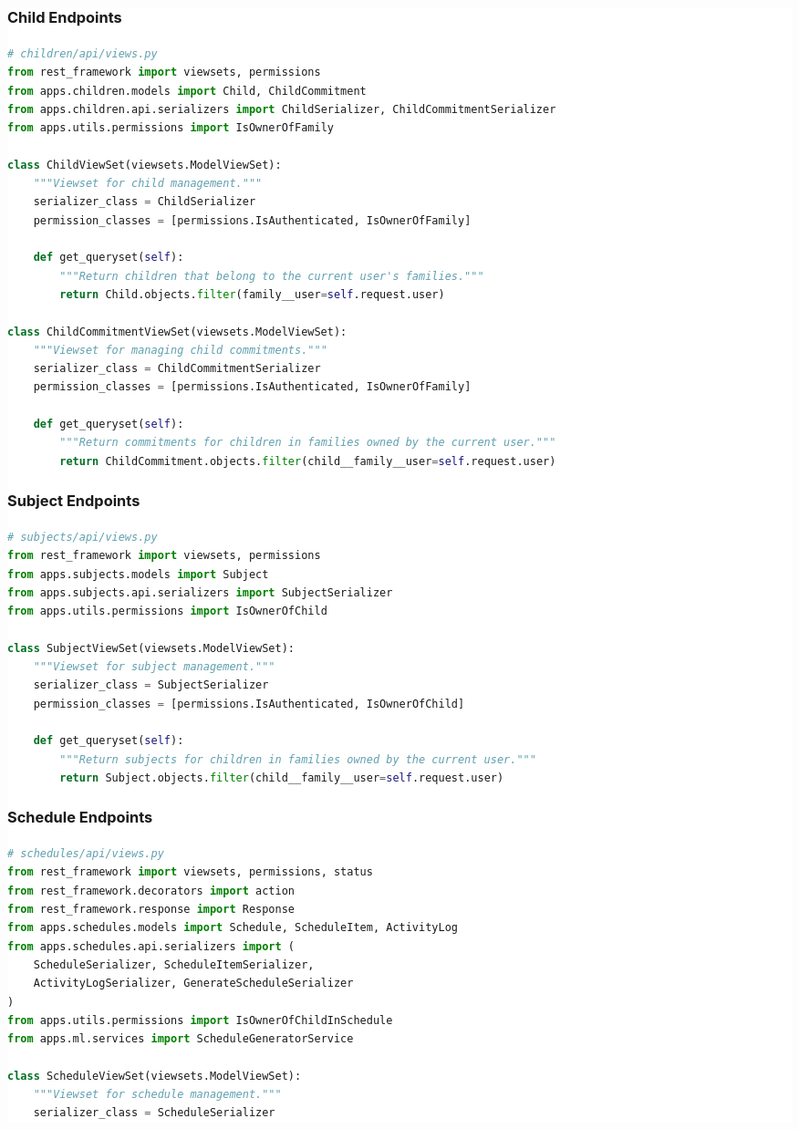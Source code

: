 ### Child Endpoints

```python
# children/api/views.py
from rest_framework import viewsets, permissions
from apps.children.models import Child, ChildCommitment
from apps.children.api.serializers import ChildSerializer, ChildCommitmentSerializer
from apps.utils.permissions import IsOwnerOfFamily

class ChildViewSet(viewsets.ModelViewSet):
    """Viewset for child management."""
    serializer_class = ChildSerializer
    permission_classes = [permissions.IsAuthenticated, IsOwnerOfFamily]
    
    def get_queryset(self):
        """Return children that belong to the current user's families."""
        return Child.objects.filter(family__user=self.request.user)

class ChildCommitmentViewSet(viewsets.ModelViewSet):
    """Viewset for managing child commitments."""
    serializer_class = ChildCommitmentSerializer
    permission_classes = [permissions.IsAuthenticated, IsOwnerOfFamily]
    
    def get_queryset(self):
        """Return commitments for children in families owned by the current user."""
        return ChildCommitment.objects.filter(child__family__user=self.request.user)
```

### Subject Endpoints

```python
# subjects/api/views.py
from rest_framework import viewsets, permissions
from apps.subjects.models import Subject
from apps.subjects.api.serializers import SubjectSerializer
from apps.utils.permissions import IsOwnerOfChild

class SubjectViewSet(viewsets.ModelViewSet):
    """Viewset for subject management."""
    serializer_class = SubjectSerializer
    permission_classes = [permissions.IsAuthenticated, IsOwnerOfChild]
    
    def get_queryset(self):
        """Return subjects for children in families owned by the current user."""
        return Subject.objects.filter(child__family__user=self.request.user)
```

### Schedule Endpoints

```python
# schedules/api/views.py
from rest_framework import viewsets, permissions, status
from rest_framework.decorators import action
from rest_framework.response import Response
from apps.schedules.models import Schedule, ScheduleItem, ActivityLog
from apps.schedules.api.serializers import (
    ScheduleSerializer, ScheduleItemSerializer, 
    ActivityLogSerializer, GenerateScheduleSerializer
)
from apps.utils.permissions import IsOwnerOfChildInSchedule
from apps.ml.services import ScheduleGeneratorService

class ScheduleViewSet(viewsets.ModelViewSet):
    """Viewset for schedule management."""
    serializer_class = ScheduleSerializer
```